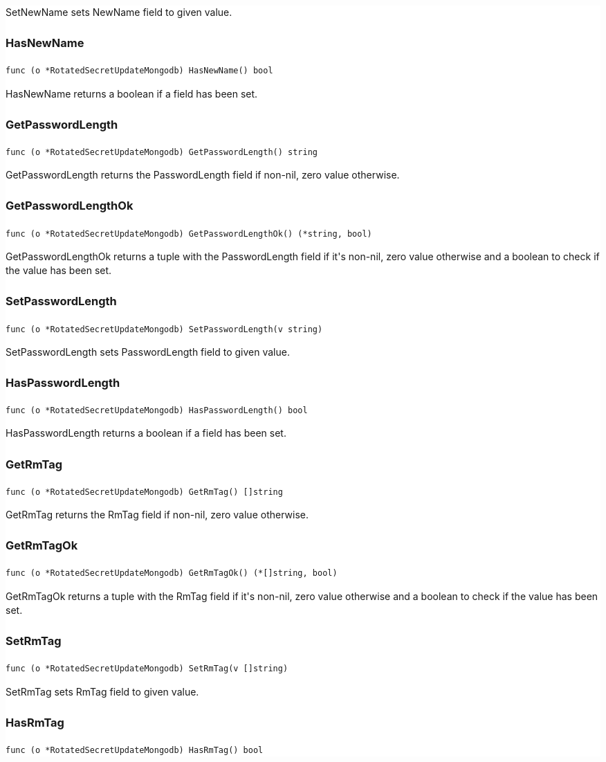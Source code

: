 SetNewName sets NewName field to given value.

### HasNewName

`func (o *RotatedSecretUpdateMongodb) HasNewName() bool`

HasNewName returns a boolean if a field has been set.

### GetPasswordLength

`func (o *RotatedSecretUpdateMongodb) GetPasswordLength() string`

GetPasswordLength returns the PasswordLength field if non-nil, zero value otherwise.

### GetPasswordLengthOk

`func (o *RotatedSecretUpdateMongodb) GetPasswordLengthOk() (*string, bool)`

GetPasswordLengthOk returns a tuple with the PasswordLength field if it's non-nil, zero value otherwise
and a boolean to check if the value has been set.

### SetPasswordLength

`func (o *RotatedSecretUpdateMongodb) SetPasswordLength(v string)`

SetPasswordLength sets PasswordLength field to given value.

### HasPasswordLength

`func (o *RotatedSecretUpdateMongodb) HasPasswordLength() bool`

HasPasswordLength returns a boolean if a field has been set.

### GetRmTag

`func (o *RotatedSecretUpdateMongodb) GetRmTag() []string`

GetRmTag returns the RmTag field if non-nil, zero value otherwise.

### GetRmTagOk

`func (o *RotatedSecretUpdateMongodb) GetRmTagOk() (*[]string, bool)`

GetRmTagOk returns a tuple with the RmTag field if it's non-nil, zero value otherwise
and a boolean to check if the value has been set.

### SetRmTag

`func (o *RotatedSecretUpdateMongodb) SetRmTag(v []string)`

SetRmTag sets RmTag field to given value.

### HasRmTag

`func (o *RotatedSecretUpdateMongodb) HasRmTag() bool`
